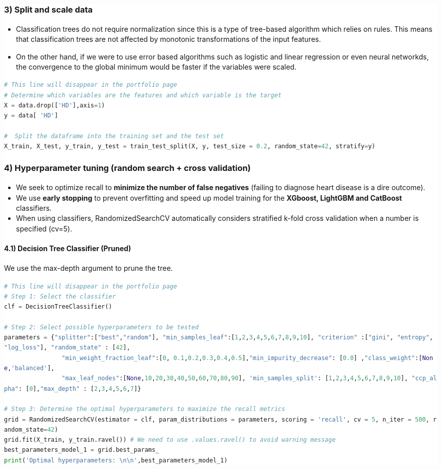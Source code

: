 ### 3) Split and scale data

- Classification trees do not require normalization since this is a type of tree-based algorithm which relies on rules. This means that classification trees are not affected by monotonic transformations of the input features.

- On the other hand, if we were to use error based algorithms such as logistic and linear regression or even neural networkds, the convergence to the global minimum would be faster if the variables were scaled. 


```python
# This line will disappear in the portfolio page
# Determine which variables are the features and which variable is the target
X = data.drop(['HD'],axis=1)
y = data[ 'HD']

#  Split the dataframe into the training set and the test set
X_train, X_test, y_train, y_test = train_test_split(X, y, test_size = 0.2, random_state=42, stratify=y)
```

### 4) Hyperparameter tuning (random search + cross validation)

- We seek to optimize recall to **minimize the number of false negatives** (failing to diagnose heart disease is a dire outcome). 
- We use **early stopping** to prevent overfitting and speed up model training for the **XGboost, LightGBM and CatBoost** classifiers. 
- When using classifiers, RandomizedSearchCV automatically considers stratified k-fold cross validation when a number is specified (cv=5).

#### 4.1) Decision Tree Classifier (Pruned)

We use the max-depth argument to prune the tree.


```python
# This line will disappear in the portfolio page
# Step 1: Select the classifier
clf = DecisionTreeClassifier()

# Step 2: Select possible hyperparameters to be tested
parameters = {"splitter":["best","random"], "min_samples_leaf":[1,2,3,4,5,6,7,8,9,10], "criterion" :["gini", "entropy", "log_loss"], "random_state" : [42],
                "min_weight_fraction_leaf":[0, 0.1,0.2,0.3,0.4,0.5],"min_impurity_decrease": [0.0] ,"class_weight":[None,'balanced'],
                "max_leaf_nodes":[None,10,20,30,40,50,60,70,80,90], 'min_samples_split': [1,2,3,4,5,6,7,8,9,10], "ccp_alpha": [0],"max_depth" : [2,3,4,5,6,7]}

# Step 3: Determine the optimal hyperparameters to maximize the recall metrics
grid = RandomizedSearchCV(estimator = clf, param_distributions = parameters, scoring = 'recall', cv = 5, n_iter = 500, random_state=42)
grid.fit(X_train, y_train.ravel()) # We need to use .values.ravel() to avoid warning message
best_parameters_model_1 = grid.best_params_
print('Optimal hyperparameters: \n\n',best_parameters_model_1)
```
